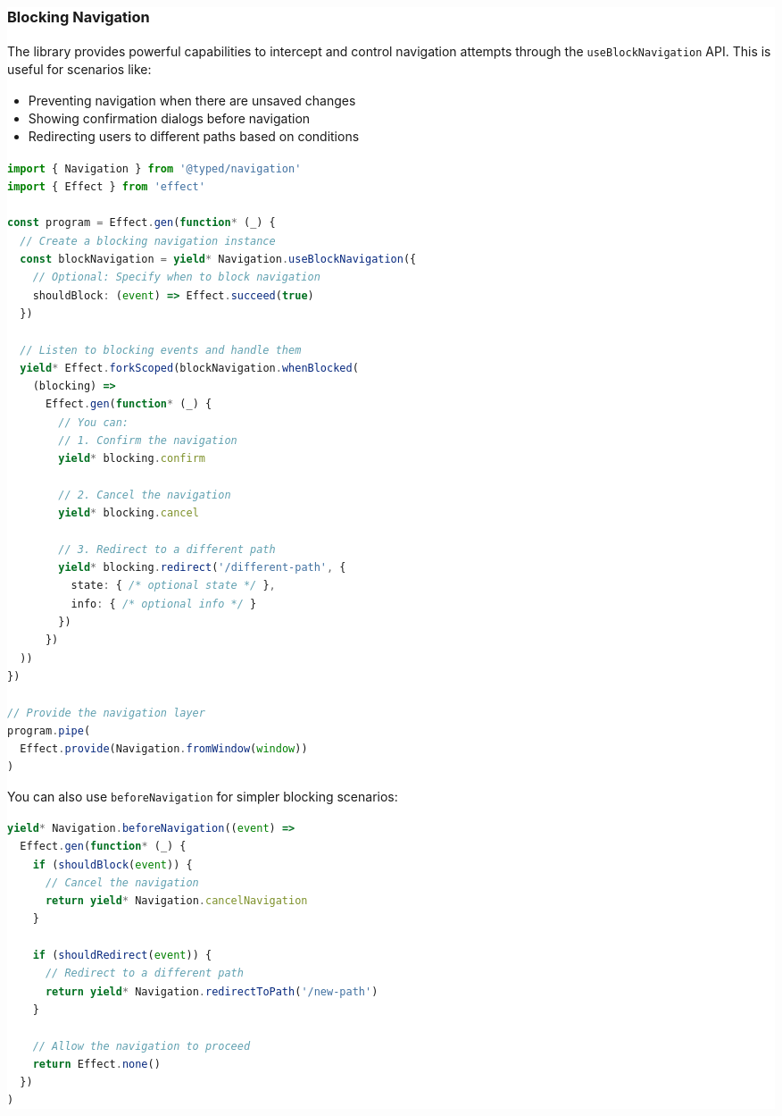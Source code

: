 ### Blocking Navigation

The library provides powerful capabilities to intercept and control navigation attempts through the `useBlockNavigation` API. This is useful for scenarios like:
- Preventing navigation when there are unsaved changes
- Showing confirmation dialogs before navigation
- Redirecting users to different paths based on conditions

```typescript
import { Navigation } from '@typed/navigation'
import { Effect } from 'effect'

const program = Effect.gen(function* (_) {
  // Create a blocking navigation instance
  const blockNavigation = yield* Navigation.useBlockNavigation({
    // Optional: Specify when to block navigation
    shouldBlock: (event) => Effect.succeed(true)
  })

  // Listen to blocking events and handle them
  yield* Effect.forkScoped(blockNavigation.whenBlocked(
    (blocking) => 
      Effect.gen(function* (_) {
        // You can:
        // 1. Confirm the navigation
        yield* blocking.confirm
        
        // 2. Cancel the navigation
        yield* blocking.cancel
        
        // 3. Redirect to a different path
        yield* blocking.redirect('/different-path', {
          state: { /* optional state */ },
          info: { /* optional info */ }
        })
      })
  ))
})

// Provide the navigation layer
program.pipe(
  Effect.provide(Navigation.fromWindow(window))
)
```

You can also use `beforeNavigation` for simpler blocking scenarios:

```typescript
yield* Navigation.beforeNavigation((event) =>
  Effect.gen(function* (_) {
    if (shouldBlock(event)) {
      // Cancel the navigation
      return yield* Navigation.cancelNavigation
    }
    
    if (shouldRedirect(event)) {
      // Redirect to a different path
      return yield* Navigation.redirectToPath('/new-path')
    }
    
    // Allow the navigation to proceed
    return Effect.none()
  })
)
```
